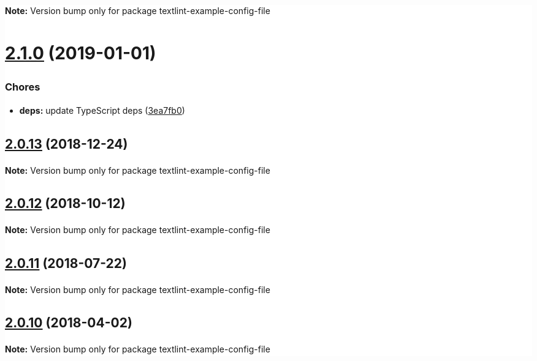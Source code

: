 **Note:** Version bump only for package textlint-example-config-file





<a name="2.1.0"></a>
# [2.1.0](https://github.com/textlint/textlint/compare/textlint-example-config-file@2.0.13...textlint-example-config-file@2.1.0) (2019-01-01)


### Chores

* **deps:** update TypeScript deps ([3ea7fb0](https://github.com/textlint/textlint/commit/3ea7fb0))




<a name="2.0.13"></a>
## [2.0.13](https://github.com/textlint/textlint/compare/textlint-example-config-file@2.0.11...textlint-example-config-file@2.0.13) (2018-12-24)




**Note:** Version bump only for package textlint-example-config-file

<a name="2.0.12"></a>
## [2.0.12](https://github.com/textlint/textlint/compare/textlint-example-config-file@2.0.11...textlint-example-config-file@2.0.12) (2018-10-12)




**Note:** Version bump only for package textlint-example-config-file

<a name="2.0.11"></a>
## [2.0.11](https://github.com/textlint/textlint/compare/textlint-example-config-file@2.0.10...textlint-example-config-file@2.0.11) (2018-07-22)




**Note:** Version bump only for package textlint-example-config-file

<a name="2.0.10"></a>
## [2.0.10](https://github.com/textlint/textlint/compare/textlint-example-config-file@2.0.9...textlint-example-config-file@2.0.10) (2018-04-02)




**Note:** Version bump only for package textlint-example-config-file

